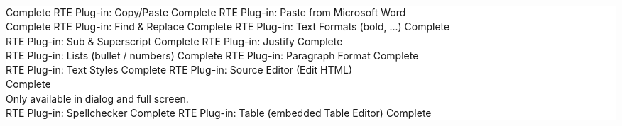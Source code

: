    <td>Complete</td> 
   <td> </td> 
  </tr>
  <tr>
   <td>RTE Plug-in: Copy/Paste</td> 
   <td>Complete</td> 
   <td> </td> 
  </tr>
  <tr>
   <td>RTE Plug-in: Paste from Microsoft Word<br /> </td> 
   <td>Complete</td> 
   <td> </td> 
  </tr>
  <tr>
   <td>RTE Plug-in: Find &amp; Replace</td> 
   <td>Complete</td> 
   <td> </td> 
  </tr>
  <tr>
   <td>RTE Plug-in: Text Formats (bold, ...)</td> 
   <td>Complete<br /> </td> 
   <td> </td> 
  </tr>
  <tr>
   <td>RTE Plug-in: Sub &amp; Superscript</td> 
   <td>Complete</td> 
   <td> </td> 
  </tr>
  <tr>
   <td>RTE Plug-in: Justify</td> 
   <td>Complete<br /> </td> 
   <td> </td> 
  </tr>
  <tr>
   <td>RTE Plug-in: Lists (bullet / numbers)</td> 
   <td>Complete</td> 
   <td> </td> 
  </tr>
  <tr>
   <td>RTE Plug-in: Paragraph Format</td> 
   <td>Complete<br /> </td> 
   <td> </td> 
  </tr>
  <tr>
   <td>RTE Plug-in: Text Styles</td> 
   <td>Complete</td> 
   <td> </td> 
  </tr>
  <tr>
   <td>RTE Plug-in: Source Editor (Edit HTML)<br /> </td> 
   <td>Complete<br /> </td> 
   <td>Only available in dialog and full screen.<br /> </td> 
  </tr>
  <tr>
   <td>RTE Plug-in: Spellchecker</td> 
   <td>Complete</td> 
   <td> </td> 
  </tr>
  <tr>
   <td>RTE Plug-in: Table (embedded Table Editor)</td> 
   <td>Complete</td> 
   <td> </td> 
  </tr>
  <tr>